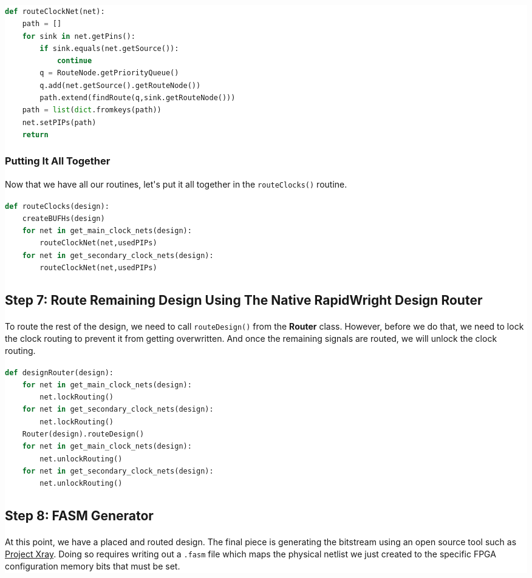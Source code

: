```python 
def routeClockNet(net):
    path = []
    for sink in net.getPins():
        if sink.equals(net.getSource()): 
            continue
        q = RouteNode.getPriorityQueue()
        q.add(net.getSource().getRouteNode())
        path.extend(findRoute(q,sink.getRouteNode())) 
    path = list(dict.fromkeys(path))
    net.setPIPs(path)
    return
```


### Putting It All Together
Now that we have all our routines, let's put it all together in the `routeClocks()` routine. 

```python
def routeClocks(design):
    createBUFHs(design)
    for net in get_main_clock_nets(design):
        routeClockNet(net,usedPIPs)        
    for net in get_secondary_clock_nets(design):
        routeClockNet(net,usedPIPs)
```



## Step 7: Route Remaining Design Using The Native RapidWright Design Router
To route the rest of the design, we need to call `routeDesign()` from the **Router** class. However, before we do that, we need to lock the clock routing to prevent it from getting overwritten. And once the remaining signals are routed, we will unlock the clock routing. 

```python
def designRouter(design):
    for net in get_main_clock_nets(design):
        net.lockRouting()   
    for net in get_secondary_clock_nets(design):
        net.lockRouting()               
    Router(design).routeDesign()
    for net in get_main_clock_nets(design):
        net.unlockRouting()
    for net in get_secondary_clock_nets(design):
        net.unlockRouting()
```


## Step 8: FASM Generator
At this point, we have a placed and routed design. The final piece is generating the bitstream using an open source tool such as [Project Xray](https://github.com/SymbiFlow/prjxray). Doing so requires writing out a `.fasm` file which maps the physical netlist we just created to the specific FPGA configuration memory bits that must be set.  
